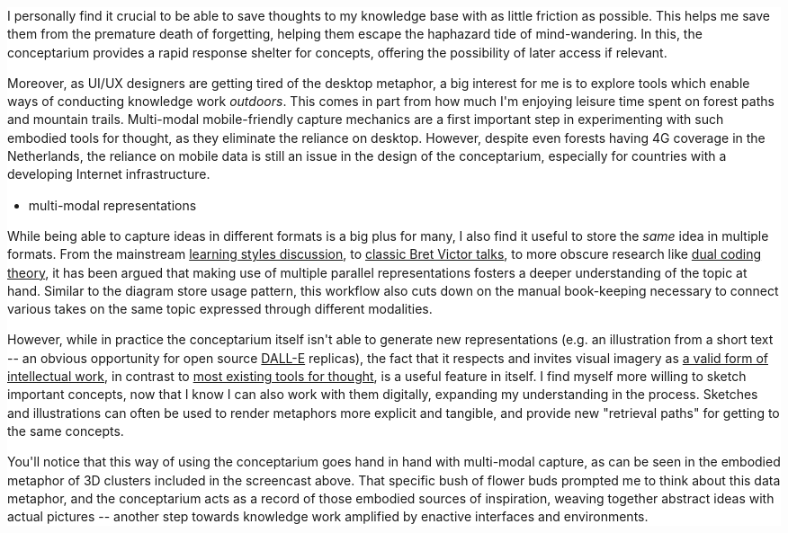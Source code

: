 <div class="iframe-holder">
<iframe
    src="/assets/vid/conceptarium_multimodal_capture.mp4" 
    frameborder="0"
    allowfullscreen>
</iframe>
</div>

I personally find it crucial to be able to save thoughts to my knowledge base with as little friction as possible. This helps me save them from the premature death of forgetting, helping them escape the haphazard tide of mind-wandering. In this, the conceptarium provides a rapid response shelter for concepts, offering the possibility of later access if relevant.

Moreover, as UI/UX designers are getting tired of the desktop metaphor, a big interest for me is to explore tools which enable ways of conducting knowledge work _outdoors_. This comes in part from how much I'm enjoying leisure time spent on forest paths and mountain trails. Multi-modal mobile-friendly capture mechanics are a first important step in experimenting with such embodied tools for thought, as they eliminate the reliance on desktop. However, despite even forests having 4G coverage in the Netherlands, the reliance on mobile data is still an issue in the design of the conceptarium, especially for countries with a developing Internet infrastructure.

- multi-modal representations

While being able to capture ideas in different formats is a big plus for many, I also find it useful to store the _same_ idea in multiple formats. From the mainstream [learning styles discussion](https://www.youtube.com/watch?v=rhgwIhB58PA), to [classic Bret Victor talks](https://vimeo.com/115154289), to more obscure research like [dual coding theory](https://www.instructionaldesign.org/theories/dual-coding/), it has been argued that making use of multiple parallel representations fosters a deeper understanding of the topic at hand. Similar to the diagram store usage pattern, this workflow also cuts down on the manual book-keeping necessary to connect various takes on the same topic expressed through different modalities.

<div class="iframe-holder">
<iframe
    src="/assets/vid/conceptarium_multimodal_representations.mp4" 
    frameborder="0"
    allowfullscreen>
</iframe>
</div>

However, while in practice the conceptarium itself isn't able to generate new representations (e.g. an illustration from a short text -- an obvious opportunity for open source [DALL-E](https://openai.com/blog/dall-e/) replicas), the fact that it respects and invites visual imagery as [a valid form of intellectual work](https://www.youtube.com/watch?v=7fx0QcHyrFk), in contrast to [most existing tools for thought](https://maggieappleton.com/note-oppression), is a useful feature in itself. I find myself more willing to sketch important concepts, now that I know I can also work with them digitally, expanding my understanding in the process. Sketches and illustrations can often be used to render metaphors more explicit and tangible, and provide new "retrieval paths" for getting to the same concepts.

You'll notice that this way of using the conceptarium goes hand in hand with multi-modal capture, as can be seen in the embodied metaphor of 3D clusters included in the screencast above. That specific bush of flower buds prompted me to think about this data metaphor, and the conceptarium acts as a record of those embodied sources of inspiration, weaving together abstract ideas with actual pictures -- another step towards knowledge work amplified by enactive interfaces and environments.
